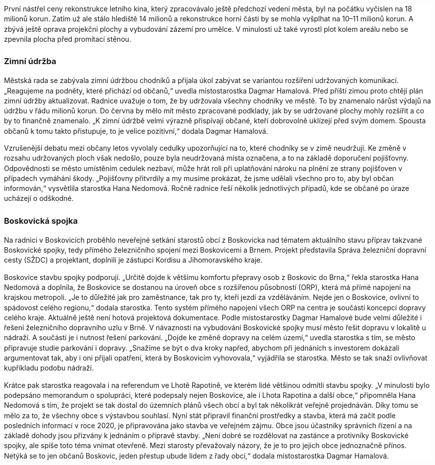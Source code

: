 První nástřel ceny rekonstrukce letního kina, který zpracovávalo ještě předchozí vedení města, byl na počátku vyčíslen na 18 milionů korun. Zatím už ale stálo hlediště 14 milionů a rekonstrukce horní části by se mohla vyšplhat na 10–11 milionů korun. A zbývá ještě oprava projekční plochy a vybudování zázemí pro umělce. V minulosti už také vyrostl plot kolem areálu nebo se zpevnila plocha před promítací stěnou.

### Zimní údržba

Městská rada se zabývala zimní údržbou chodníků a přijala úkol zabývat se variantou rozšíření udržovaných komunikací. „Reagujeme na podněty, které přichází od občanů,“ uvedla místostarostka Dagmar Hamalová. Před příští zimou proto chtějí plán zimní údržby aktualizovat. Radnice uvažuje o tom, že by udržovala všechny chodníky ve městě. To by znamenalo nárůst výdajů na údržbu v řádu milionů korun. Do června by mělo mít město zpracované podklady, jak by se udržované plochy mohly rozšířit a co by to finančně znamenalo. „K zimní údržbě velmi výrazně přispívají občané, kteří dobrovolně uklízejí před svým domem. Spousta občanů k tomu takto přistupuje, to je velice pozitivní,“ dodala Dagmar Hamalová.

Vzrušenější debatu mezi občany letos vyvolaly cedulky upozorňující na to, které chodníky se v zimě neudržují. Ke změně v rozsahu udržovaných ploch však nedošlo, pouze byla neudržovaná místa označena, a to na základě doporučení pojišťovny. Odpovědnosti se město umístěním cedulek nezbaví, může hrát roli při uplatňování nároku na plnění ze strany pojišťoven v případech vymáhání škody. „Pojišťovny přitvrdily a my musíme prokázat, že jsme udělali všechno pro to, aby byl občan informován,“ vysvětlila starostka Hana Nedomová. Ročně radnice řeší několik jednotlivých případů, kde se občané po úraze ucházejí o odškodné.

### Boskovická spojka

Na radnici v Boskovicích proběhlo neveřejné setkání starostů obcí z Boskovicka nad tématem aktuálního stavu příprav takzvané Boskovické spojky, tedy přímého železničního spojení mezi Boskovicemi a Brnem. Projekt představila Správa železniční dopravní cesty (SŽDC) a projektant, doplnili je zástupci Kordisu a Jihomoravského kraje.

Boskovice stavbu spojky podporují. „Určitě dojde k většímu komfortu přepravy osob z Boskovic do Brna,“ řekla starostka Hana Nedomová a doplnila, že Boskovice se dostanou na úroveň obce s rozšířenou působností (ORP), která má přímé napojení na krajskou metropoli. „Je to důležité jak pro zaměstnance, tak pro ty, kteří jezdí za vzděláváním. Nejde jen o Boskovice, ovlivní to spádovost celého regionu,“ dodala starostka. Tento systém přímého napojení všech ORP na centra je součástí koncepcí dopravy celého kraje. Aktuálně ještě není hotová projektová dokumentace. Podle místostarostky Dagmar Hamalové bude velmi důležité i řešení železničního dopravního uzlu v Brně. V návaznosti na vybudování Boskovické spojky musí město řešit dopravu v lokalitě u nádraží. A součástí je i nutnost řešení parkování. „Dojde ke změně dopravy na celém území,“ uvedla starostka s tím, se město připravuje studie parkování i dopravy. „Snažíme se být o dva kroky napřed, abychom při jednáních s investorem dokázali argumentovat tak, aby i oni přijali opatření, která by Boskovicím vyhovovala,“ vyjádřila se starostka. Město se tak snaží ovlivňovat kupříkladu podobu nádraží.

Krátce pak starostka reagovala i na referendum ve Lhotě Rapotině, ve kterém lidé většinou odmítli stavbu spojky. „V minulosti bylo podepsáno memorandum o spolupráci, které podepsaly nejen Boskovice, ale i Lhota Rapotina a další obce,“ připomněla Hana Nedomová s tím, že projekt se tak dostal do územních plánů všech obcí a byl tak několikrát veřejně projednáván. Díky tomu se mělo za to, že všechny obce s výstavbou souhlasí. Nyní stát připravil finanční prostředky a stavba, která má začít podle posledních informací v roce 2020, je připravována jako stavba ve veřejném zájmu. Obce jsou účastníky správních řízení a na základě dohody jsou přizvány k jednáním o přípravě stavby. „Není dobré se rozdělovat na zastánce a protivníky Boskovické spojky, ale spíše toto téma vnímat otevřeně. Mezi starosty převažovaly názory, že je to pro jejich obce jednoznačně přínos. Netýká se to jen občanů Boskovic, jeden přestup ubude lidem z řady obcí,“ dodala místostarostka Dagmar Hamalová.
